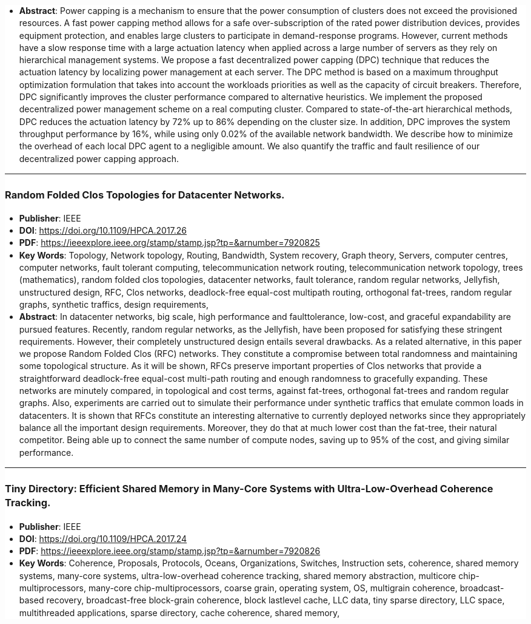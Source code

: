 * **Abstract**: Power capping is a mechanism to ensure that the power consumption of clusters does not exceed the provisioned resources. A fast power capping method allows for a safe over-subscription of the rated power distribution devices, provides equipment protection, and enables large clusters to participate in demand-response programs. However, current methods have a slow response time with a large actuation latency when applied across a large number of servers as they rely on hierarchical management systems. We propose a fast decentralized power capping (DPC) technique that reduces the actuation latency by localizing power management at each server. The DPC method is based on a maximum throughput optimization formulation that takes into account the workloads priorities as well as the capacity of circuit breakers. Therefore, DPC significantly improves the cluster performance compared to alternative heuristics. We implement the proposed decentralized power management scheme on a real computing cluster. Compared to state-of-the-art hierarchical methods, DPC reduces the actuation latency by 72% up to 86% depending on the cluster size. In addition, DPC improves the system throughput performance by 16%, while using only 0.02% of the available network bandwidth. We describe how to minimize the overhead of each local DPC agent to a negligible amount. We also quantify the traffic and fault resilience of our decentralized power capping approach.

---
### Random Folded Clos Topologies for Datacenter Networks.
* **Publisher**: IEEE
* **DOI**: https://doi.org/10.1109/HPCA.2017.26
* **PDF**: https://ieeexplore.ieee.org/stamp/stamp.jsp?tp=&arnumber=7920825
* **Key Words**: Topology, Network topology, Routing, Bandwidth, System recovery, Graph theory, Servers, computer centres, computer networks, fault tolerant computing, telecommunication network routing, telecommunication network topology, trees (mathematics), random folded clos topologies, datacenter networks, fault tolerance, random regular networks, Jellyfish, unstructured design, RFC, Clos networks, deadlock-free equal-cost multipath routing, orthogonal fat-trees, random regular graphs, synthetic traffics, design requirements, 
* **Abstract**: In datacenter networks, big scale, high performance and faulttolerance, low-cost, and graceful expandability are pursued features. Recently, random regular networks, as the Jellyfish, have been proposed for satisfying these stringent requirements. However, their completely unstructured design entails several drawbacks. As a related alternative, in this paper we propose Random Folded Clos (RFC) networks. They constitute a compromise between total randomness and maintaining some topological structure. As it will be shown, RFCs preserve important properties of Clos networks that provide a straightforward deadlock-free equal-cost multi-path routing and enough randomness to gracefully expanding. These networks are minutely compared, in topological and cost terms, against fat-trees, orthogonal fat-trees and random regular graphs. Also, experiments are carried out to simulate their performance under synthetic traffics that emulate common loads in datacenters. It is shown that RFCs constitute an interesting alternative to currently deployed networks since they appropriately balance all the important design requirements. Moreover, they do that at much lower cost than the fat-tree, their natural competitor. Being able up to connect the same number of compute nodes, saving up to 95% of the cost, and giving similar performance.

---
### Tiny Directory: Efficient Shared Memory in Many-Core Systems with Ultra-Low-Overhead Coherence Tracking.
* **Publisher**: IEEE
* **DOI**: https://doi.org/10.1109/HPCA.2017.24
* **PDF**: https://ieeexplore.ieee.org/stamp/stamp.jsp?tp=&arnumber=7920826
* **Key Words**: Coherence, Proposals, Protocols, Oceans, Organizations, Switches, Instruction sets, coherence, shared memory systems, many-core systems, ultra-low-overhead coherence tracking, shared memory abstraction, multicore chip-multiprocessors, many-core chip-multiprocessors, coarse grain, operating system, OS, multigrain coherence, broadcast-based recovery, broadcast-free block-grain coherence, block lastlevel cache, LLC data, tiny sparse directory, LLC space, multithreaded applications, sparse directory, cache coherence, shared memory, 
